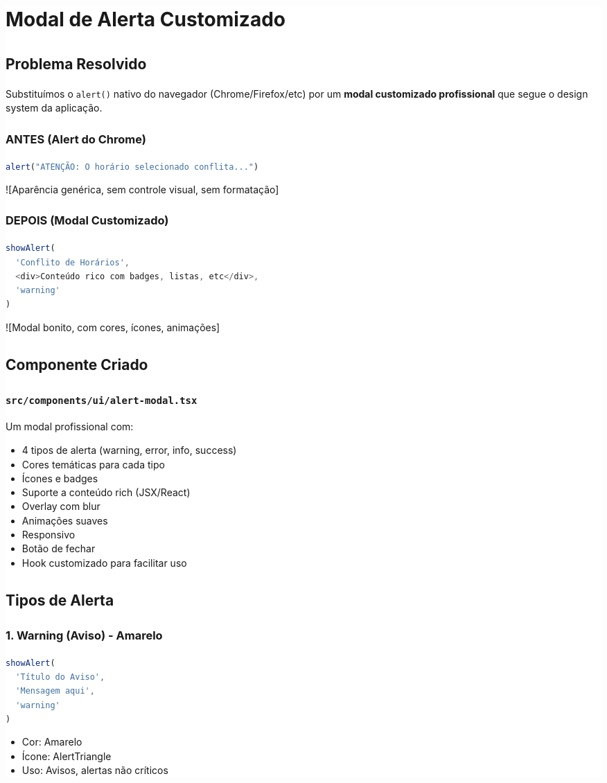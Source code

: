 # Modal de Alerta Customizado

## Problema Resolvido

Substituímos o `alert()` nativo do navegador (Chrome/Firefox/etc) por um **modal customizado profissional** que segue o design system da aplicação.

### ANTES (Alert do Chrome)
```javascript
alert("ATENÇÃO: O horário selecionado conflita...")
```

![Aparência genérica, sem controle visual, sem formatação]

### DEPOIS (Modal Customizado)
```javascript
showAlert(
  'Conflito de Horários',
  <div>Conteúdo rico com badges, listas, etc</div>,
  'warning'
)
```

![Modal bonito, com cores, ícones, animações]

## Componente Criado

### `src/components/ui/alert-modal.tsx`

Um modal profissional com:
- 4 tipos de alerta (warning, error, info, success)
- Cores temáticas para cada tipo
- Ícones e badges
- Suporte a conteúdo rich (JSX/React)
- Overlay com blur
- Animações suaves
- Responsivo
- Botão de fechar
- Hook customizado para facilitar uso

## Tipos de Alerta

### 1. Warning (Aviso) - Amarelo
```typescript
showAlert(
  'Título do Aviso',
  'Mensagem aqui',
  'warning'
)
```
- Cor: Amarelo
- Ícone: AlertTriangle
- Uso: Avisos, alertas não críticos
